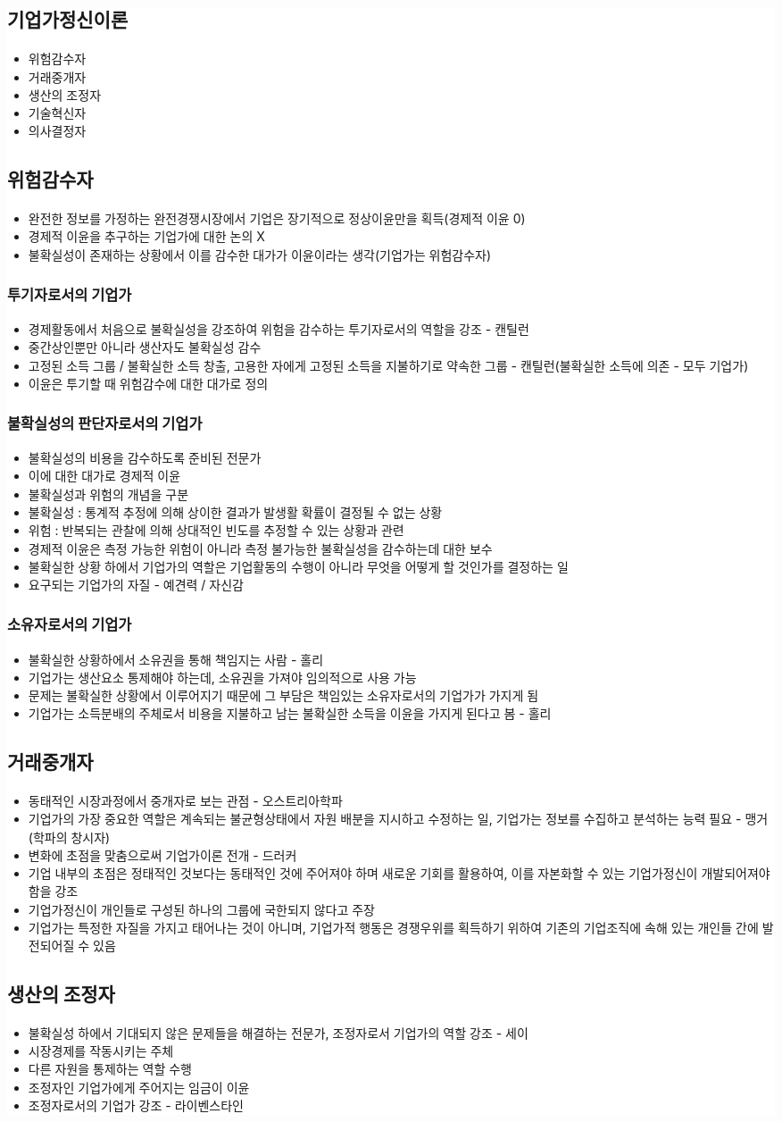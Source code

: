 ## 기업가정신이론
+ 위험감수자
+ 거래중개자
+ 생산의 조정자
+ 기술혁신자
+ 의사결정자

## 위험감수자
+ 완전한 정보를 가정하는 완전경쟁시장에서 기업은 장기적으로 정상이윤만을 획득(경제적 이윤 0)
+  경제적 이윤을 추구하는 기업가에 대한 논의 X
+ 불확실성이 존재하는 상황에서 이를 감수한 대가가 이윤이라는 생각(기업가는 위험감수자)

### 투기자로서의 기업가
+ 경제활동에서 처음으로 불확실성을 강조하여 위험을 감수하는 투기자로서의 역할을 강조 - 캔틸런
+ 중간상인뿐만 아니라 생산자도 불확실성 감수
+ 고정된 소득 그룹 / 불확실한 소득 창출, 고용한 자에게 고정된 소득을 지불하기로 약속한 그룹 - 캔틸런(불확실한 소득에 의존 - 모두 기업가)
+ 이윤은 투기할 때 위험감수에 대한 대가로 정의

### 불확실성의 판단자로서의 기업가
+ 불확실성의 비용을 감수하도록 준비된 전문가
+ 이에 대한 대가로 경제적 이윤
+ 불확실성과 위험의 개념을 구분
+ 불확실성 : 통계적 추정에 의해 상이한 결과가 발생활 확률이 결정될 수 없는 상황
+ 위험 : 반복되는 관찰에 의해 상대적인 빈도를 추정할 수 있는 상황과 관련
+ 경제적 이윤은 측정 가능한 위험이 아니라 측정 불가능한 불확실성을 감수하는데 대한 보수
+ 불확실한 상황 하에서 기업가의 역할은 기업활동의 수행이 아니라 무엇을 어떻게 할 것인가를 결정하는 일
+ 요구되는 기업가의 자질 - 예견력 / 자신감

### 소유자로서의 기업가
+ 불확실한 상황하에서 소유권을 통해 책임지는 사람 - 홀리
+ 기업가는 생산요소 통제해야 하는데, 소유권을 가져야 임의적으로 사용 가능
+ 문제는 불확실한 상황에서 이루어지기 때문에 그 부담은 책임있는 소유자로서의 기업가가 가지게 됨
+ 기업가는 소득분배의 주체로서 비용을 지불하고 남는 불확실한 소득을 이윤을 가지게 된다고 봄 - 홀리

## 거래중개자
+ 동태적인 시장과정에서 중개자로 보는 관점 - 오스트리아학파
+ 기업가의 가장 중요한 역할은 계속되는 불균형상태에서 자원 배분을 지시하고 수정하는 일, 기업가는 정보를 수집하고 분석하는 능력 필요 - 맹거(학파의 창시자)
+ 변화에 초점을 맞춤으로써 기업가이론 전개 - 드러커
+ 기업 내부의 초점은 정태적인 것보다는 동태적인 것에 주어져야 하며 새로운 기회를 활용하여, 이를 자본화할 수 있는 기업가정신이 개발되어져야 함을 강조
+ 기업가정신이 개인들로 구성된 하나의 그룹에 국한되지 않다고 주장
+ 기업가는 특정한 자질을 가지고 태어나는 것이 아니며, 기업가적 행동은 경쟁우위를 획득하기 위하여 기존의 기업조직에 속해 있는 개인들 간에 발전되어질 수 있음

## 생산의 조정자
+ 불확실성 하에서 기대되지 않은 문제들을 해결하는 전문가, 조정자로서 기업가의 역할 강조 - 세이
+ 시장경제를 작동시키는 주체
+ 다른 자원을 통제하는 역할 수행
+ 조정자인 기업가에게 주어지는 임금이 이윤
+ 조정자로서의 기업가 강조 - 라이벤스타인
